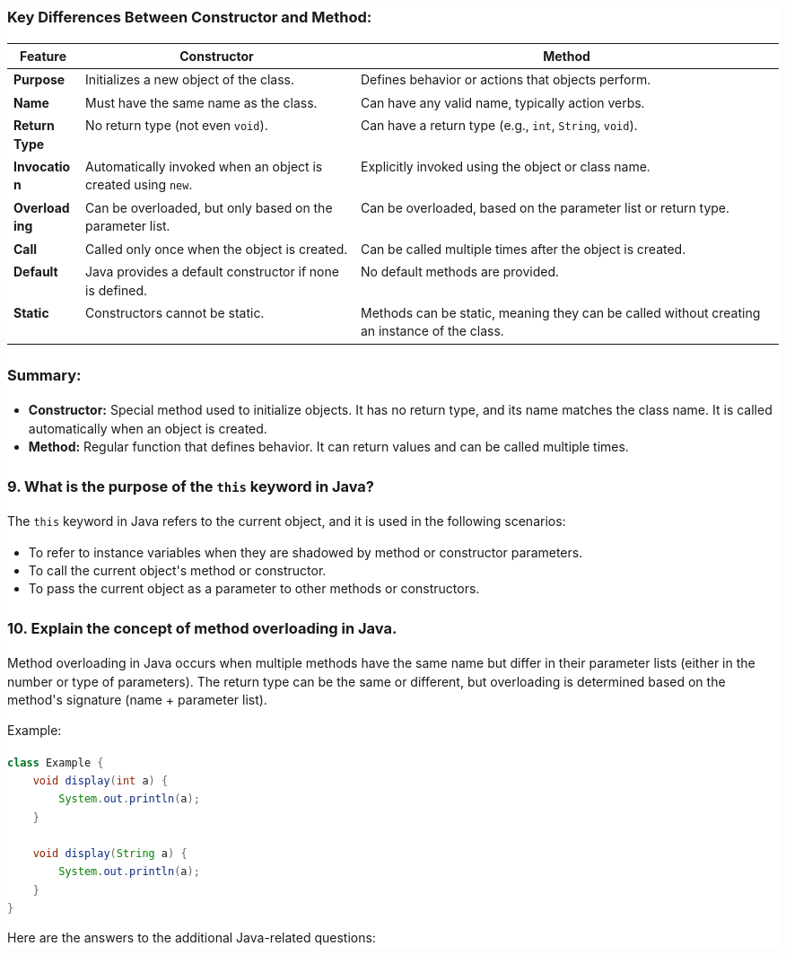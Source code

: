 ### Key Differences Between Constructor and Method:

| Feature                | Constructor                                       | Method                                        |
|------------------------|--------------------------------------------------|-----------------------------------------------|
| **Purpose**            | Initializes a new object of the class.           | Defines behavior or actions that objects perform. |
| **Name**               | Must have the same name as the class.            | Can have any valid name, typically action verbs. |
| **Return Type**        | No return type (not even `void`).                | Can have a return type (e.g., `int`, `String`, `void`). |
| **Invocation**         | Automatically invoked when an object is created using `new`. | Explicitly invoked using the object or class name. |
| **Overloading**        | Can be overloaded, but only based on the parameter list. | Can be overloaded, based on the parameter list or return type. |
| **Call**               | Called only once when the object is created.     | Can be called multiple times after the object is created. |
| **Default**            | Java provides a default constructor if none is defined. | No default methods are provided. |
| **Static**             | Constructors cannot be static.                  | Methods can be static, meaning they can be called without creating an instance of the class. |

### Summary:
- **Constructor:** Special method used to initialize objects. It has no return type, and its name matches the class name. It is called automatically when an object is created.
- **Method:** Regular function that defines behavior. It can return values and can be called multiple times.

### 9. **What is the purpose of the `this` keyword in Java?**

The `this` keyword in Java refers to the current object, and it is used in the following scenarios:
- To refer to instance variables when they are shadowed by method or constructor parameters.
- To call the current object's method or constructor.
- To pass the current object as a parameter to other methods or constructors.

### 10. **Explain the concept of method overloading in Java.**

Method overloading in Java occurs when multiple methods have the same name but differ in their parameter lists (either in the number or type of parameters). The return type can be the same or different, but overloading is determined based on the method's signature (name + parameter list).

Example:
```java
class Example {
    void display(int a) {
        System.out.println(a);
    }

    void display(String a) {
        System.out.println(a);
    }
}
```
Here are the answers to the additional Java-related questions:
